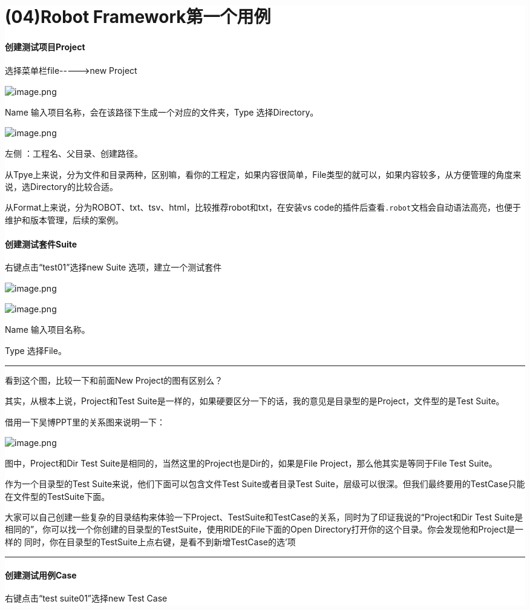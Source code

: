 # (04)Robot Framework第一个用例



#### 创建测试项目Project

 选择菜单栏file----->new Project

![image.png](http://upload-images.jianshu.io/upload_images/1683050-c2fb7818ffbec8f0.png?imageMogr2/auto-orient/strip%7CimageView2/2/w/1240)

Name 输入项目名称，会在该路径下生成一个对应的文件夹，Type 选择Directory。

![image.png](http://upload-images.jianshu.io/upload_images/1683050-92c29795ea9543b7.png?imageMogr2/auto-orient/strip%7CimageView2/2/w/1240)

左侧 ：工程名、父目录、创建路径。

从Tpye上来说，分为文件和目录两种，区别嘛，看你的工程定，如果内容很简单，File类型的就可以，如果内容较多，从方便管理的角度来说，选Directory的比较合适。

从Format上来说，分为ROBOT、txt、tsv、html，比较推荐robot和txt，在安装vs code的插件后查看`.robot`文档会自动语法高亮，也便于维护和版本管理，后续的案例。

 

#### 创建测试套件Suite

  右键点击“test01”选择new Suite 选项，建立一个测试套件

![image.png](http://upload-images.jianshu.io/upload_images/1683050-728335dc78007578.png?imageMogr2/auto-orient/strip%7CimageView2/2/w/1240)

![image.png](http://upload-images.jianshu.io/upload_images/1683050-c8ae32deb35b569e.png?imageMogr2/auto-orient/strip%7CimageView2/2/w/1240)

Name 输入项目名称。

Type 选择File。

------

看到这个图，比较一下和前面New Project的图有区别么？

其实，从根本上说，Project和Test Suite是一样的，如果硬要区分一下的话，我的意见是目录型的是Project，文件型的是Test Suite。

借用一下吴博PPT里的关系图来说明一下：

![image.png](http://upload-images.jianshu.io/upload_images/1683050-7da9544aec1513cf.png?imageMogr2/auto-orient/strip%7CimageView2/2/w/1240)


图中，Project和Dir Test Suite是相同的，当然这里的Project也是Dir的，如果是File Project，那么他其实是等同于File Test Suite。

作为一个目录型的Test Suite来说，他们下面可以包含文件Test Suite或者目录Test Suite，层级可以很深。但我们最终要用的TestCase只能在文件型的TestSuite下面。

大家可以自己创建一些复杂的目录结构来体验一下Project、TestSuite和TestCase的关系，同时为了印证我说的“Project和Dir Test Suite是相同的”，你可以找一个你创建的目录型的TestSuite，使用RIDE的File下面的Open Directory打开你的这个目录。你会发现他和Project是一样的
同时，你在目录型的TestSuite上点右键，是看不到新增TestCase的选’项

------

#### 创建测试用例Case

  右键点击“test suite01”选择new Test Case 
